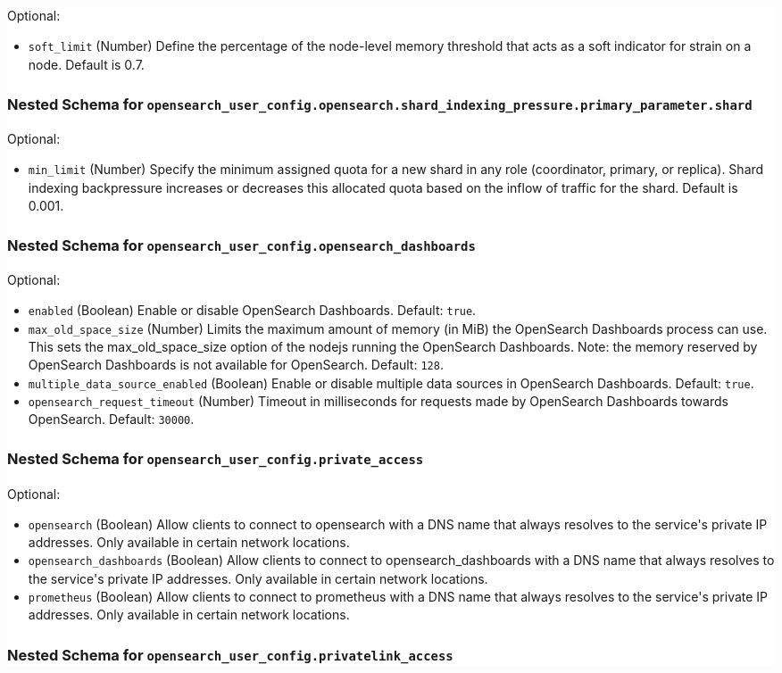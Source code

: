 Optional:

- `soft_limit` (Number) Define the percentage of the node-level memory threshold that acts as a soft indicator for strain on a node. Default is 0.7.


<a id="nestedblock--opensearch_user_config--opensearch--shard_indexing_pressure--primary_parameter--shard"></a>
### Nested Schema for `opensearch_user_config.opensearch.shard_indexing_pressure.primary_parameter.shard`

Optional:

- `min_limit` (Number) Specify the minimum assigned quota for a new shard in any role (coordinator, primary, or replica). Shard indexing backpressure increases or decreases this allocated quota based on the inflow of traffic for the shard. Default is 0.001.





<a id="nestedblock--opensearch_user_config--opensearch_dashboards"></a>
### Nested Schema for `opensearch_user_config.opensearch_dashboards`

Optional:

- `enabled` (Boolean) Enable or disable OpenSearch Dashboards. Default: `true`.
- `max_old_space_size` (Number) Limits the maximum amount of memory (in MiB) the OpenSearch Dashboards process can use. This sets the max_old_space_size option of the nodejs running the OpenSearch Dashboards. Note: the memory reserved by OpenSearch Dashboards is not available for OpenSearch. Default: `128`.
- `multiple_data_source_enabled` (Boolean) Enable or disable multiple data sources in OpenSearch Dashboards. Default: `true`.
- `opensearch_request_timeout` (Number) Timeout in milliseconds for requests made by OpenSearch Dashboards towards OpenSearch. Default: `30000`.


<a id="nestedblock--opensearch_user_config--private_access"></a>
### Nested Schema for `opensearch_user_config.private_access`

Optional:

- `opensearch` (Boolean) Allow clients to connect to opensearch with a DNS name that always resolves to the service's private IP addresses. Only available in certain network locations.
- `opensearch_dashboards` (Boolean) Allow clients to connect to opensearch_dashboards with a DNS name that always resolves to the service's private IP addresses. Only available in certain network locations.
- `prometheus` (Boolean) Allow clients to connect to prometheus with a DNS name that always resolves to the service's private IP addresses. Only available in certain network locations.


<a id="nestedblock--opensearch_user_config--privatelink_access"></a>
### Nested Schema for `opensearch_user_config.privatelink_access`
